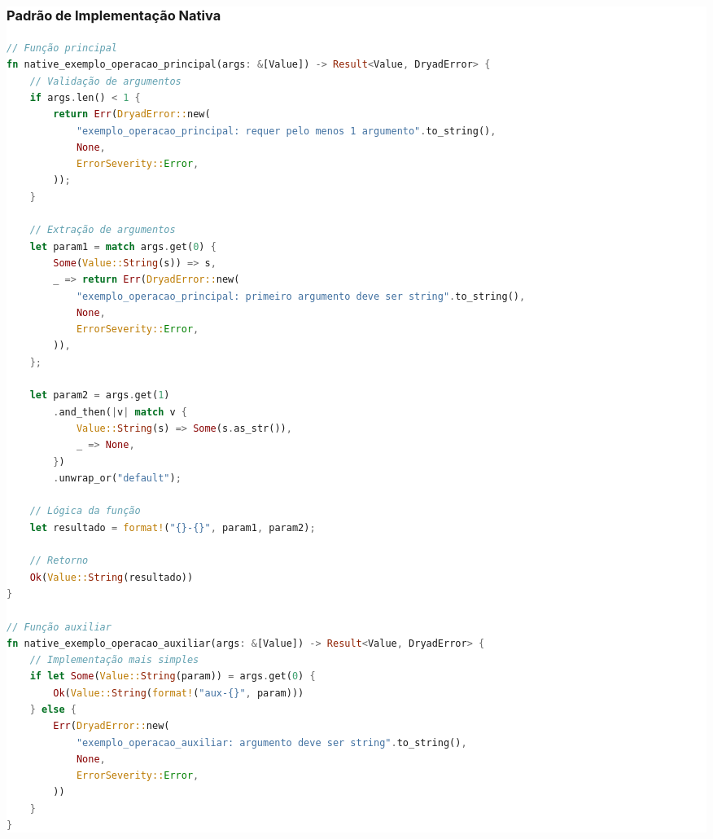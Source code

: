 ### Padrão de Implementação Nativa

```rust
// Função principal
fn native_exemplo_operacao_principal(args: &[Value]) -> Result<Value, DryadError> {
    // Validação de argumentos
    if args.len() < 1 {
        return Err(DryadError::new(
            "exemplo_operacao_principal: requer pelo menos 1 argumento".to_string(),
            None,
            ErrorSeverity::Error,
        ));
    }
    
    // Extração de argumentos
    let param1 = match args.get(0) {
        Some(Value::String(s)) => s,
        _ => return Err(DryadError::new(
            "exemplo_operacao_principal: primeiro argumento deve ser string".to_string(),
            None,
            ErrorSeverity::Error,
        )),
    };
    
    let param2 = args.get(1)
        .and_then(|v| match v {
            Value::String(s) => Some(s.as_str()),
            _ => None,
        })
        .unwrap_or("default");
    
    // Lógica da função
    let resultado = format!("{}-{}", param1, param2);
    
    // Retorno
    Ok(Value::String(resultado))
}

// Função auxiliar
fn native_exemplo_operacao_auxiliar(args: &[Value]) -> Result<Value, DryadError> {
    // Implementação mais simples
    if let Some(Value::String(param)) = args.get(0) {
        Ok(Value::String(format!("aux-{}", param)))
    } else {
        Err(DryadError::new(
            "exemplo_operacao_auxiliar: argumento deve ser string".to_string(),
            None,
            ErrorSeverity::Error,
        ))
    }
}
```

